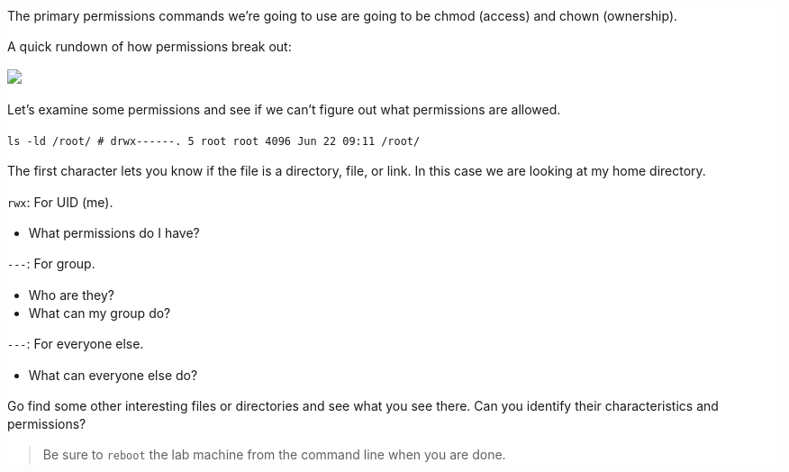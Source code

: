 The primary permissions commands we’re going to use are going to be chmod (access) and chown (ownership).

A quick rundown of how permissions break out:

![](https://professionallinuxusersgroup.github.io/lac/assets/images/permissions.png)

Let’s examine some permissions and see if we can’t figure out what permissions are allowed.

`ls -ld /root/ # drwx------. 5 root root 4096 Jun 22 09:11 /root/`

The first character lets you know if the file is a directory, file, or link. In this case we are looking at my home directory.

`rwx`: For UID (me).

- What permissions do I have?

`---`: For group.

- Who are they?
- What can my group do?

`---`: For everyone else.

- What can everyone else do?

Go find some other interesting files or directories and see what you see there. Can you identify their characteristics and permissions?

> Be sure to `reboot` the lab machine from the command line when you are done.